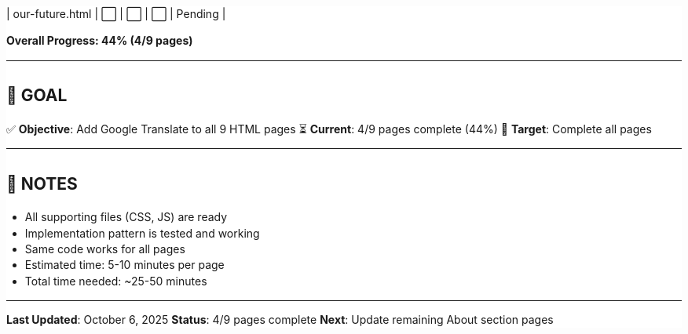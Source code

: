 | our-future.html | ⬜ | ⬜ | ⬜ | Pending |

**Overall Progress: 44% (4/9 pages)**

---

## 🎯 GOAL

✅ **Objective**: Add Google Translate to all 9 HTML pages
⏳ **Current**: 4/9 pages complete (44%)
📅 **Target**: Complete all pages

---

## 📝 NOTES

- All supporting files (CSS, JS) are ready
- Implementation pattern is tested and working
- Same code works for all pages
- Estimated time: 5-10 minutes per page
- Total time needed: ~25-50 minutes

---

**Last Updated**: October 6, 2025
**Status**: 4/9 pages complete
**Next**: Update remaining About section pages
